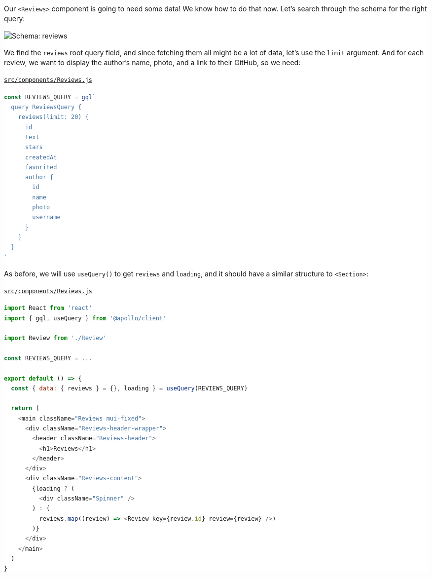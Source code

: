 Our `<Reviews>` component is going to need some data! We know how to do that now. Let’s search through the schema for the right query:

![Schema: reviews](../img/schema-reviews.png)

We find the `reviews` root query field, and since fetching them all might be a lot of data, let’s use the `limit` argument. And for each review, we want to display the author’s name, photo, and a link to their GitHub, so we need:

[`src/components/Reviews.js`](https://github.com/GraphQLGuide/guide/blob/10_1.0.0/src/components/Reviews.js)

```js
const REVIEWS_QUERY = gql`
  query ReviewsQuery {
    reviews(limit: 20) {
      id
      text
      stars
      createdAt
      favorited
      author {
        id
        name
        photo
        username
      }
    }
  }
`
```

As before, we will use `useQuery()` to get `reviews` and `loading`, and it should have a similar structure to `<Section>`:

[`src/components/Reviews.js`](https://github.com/GraphQLGuide/guide/blob/10_1.0.0/src/components/Reviews.js)

```js
import React from 'react'
import { gql, useQuery } from '@apollo/client'

import Review from './Review'

const REVIEWS_QUERY = ...

export default () => {
  const { data: { reviews } = {}, loading } = useQuery(REVIEWS_QUERY)

  return (
    <main className="Reviews mui-fixed">
      <div className="Reviews-header-wrapper">
        <header className="Reviews-header">
          <h1>Reviews</h1>
        </header>
      </div>
      <div className="Reviews-content">
        {loading ? (
          <div className="Spinner" />
        ) : (
          reviews.map((review) => <Review key={review.id} review={review} />)
        )}
      </div>
    </main>
  )
}
```